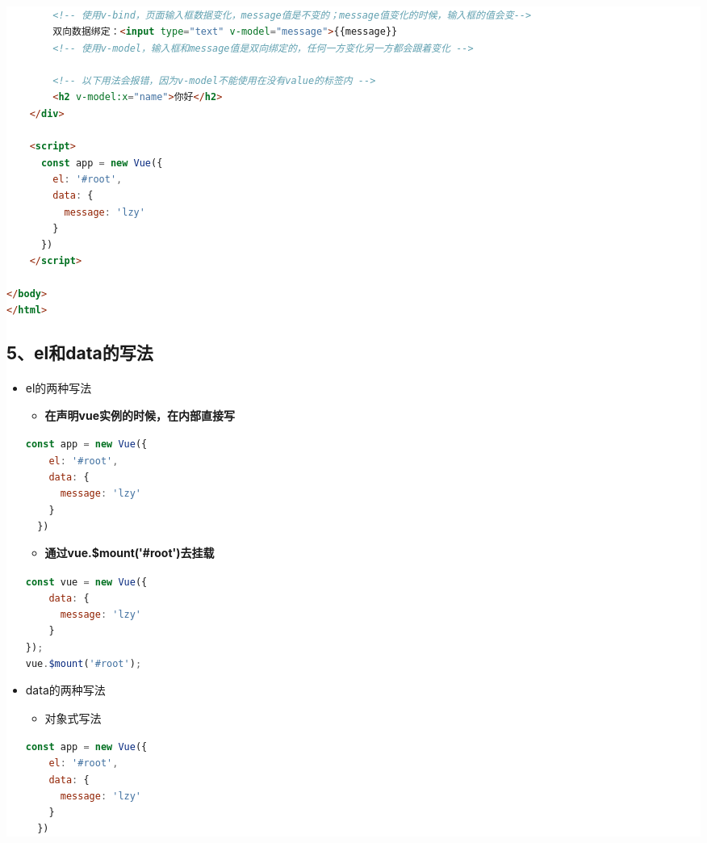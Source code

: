 ```html
        <!-- 使用v-bind，页面输入框数据变化，message值是不变的；message值变化的时候，输入框的值会变-->
        双向数据绑定：<input type="text" v-model="message">{{message}}
        <!-- 使用v-model，输入框和message值是双向绑定的，任何一方变化另一方都会跟着变化 -->
        
        <!-- 以下用法会报错，因为v-model不能使用在没有value的标签内 -->
        <h2 v-model:x="name">你好</h2>
    </div>

    <script>
      const app = new Vue({
        el: '#root',
        data: {
          message: 'lzy'
        }
      })
    </script>

</body>
</html>
```



## 5、el和data的写法

- el的两种写法

  - **在声明vue实例的时候，在内部直接写**

  ```js
  const app = new Vue({
      el: '#root',
      data: {
        message: 'lzy'
      }
    })
  ```

  - **通过vue.$mount('#root')去挂载**

  ```js
  const vue = new Vue({
      data: {
        message: 'lzy'
      }
  });
  vue.$mount('#root');
  ```

- data的两种写法

  - 对象式写法

  ```js
  const app = new Vue({
      el: '#root',
      data: {
        message: 'lzy'
      }
    })
  ```
